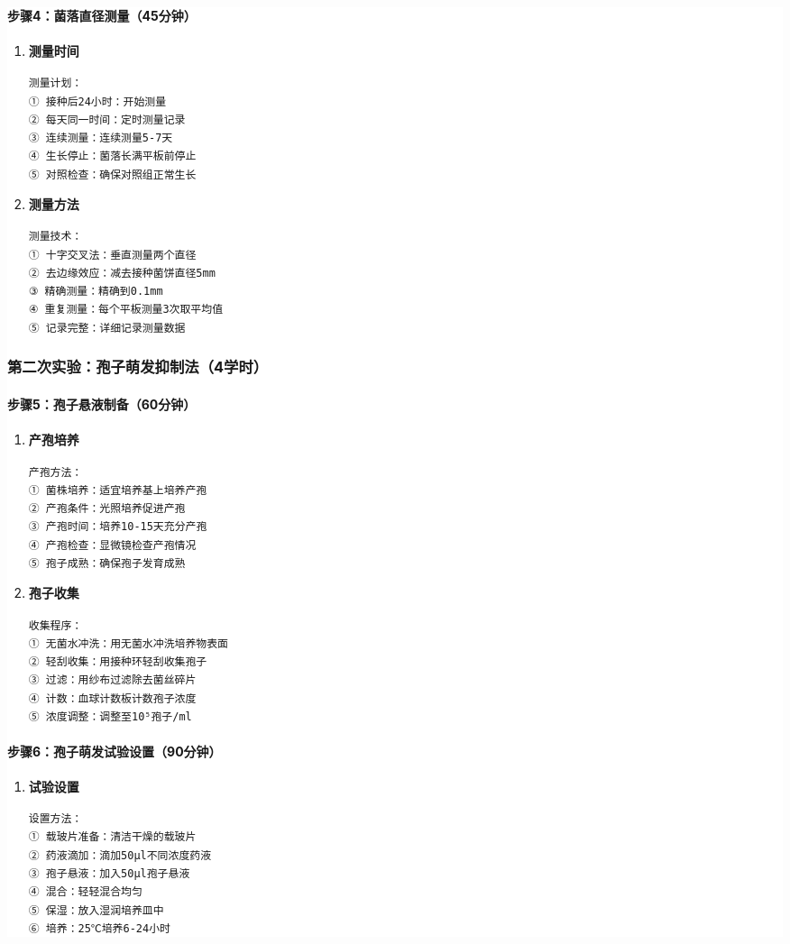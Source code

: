 #### **步骤4：菌落直径测量（45分钟）**

1. **测量时间**
   ```
   测量计划：
   ① 接种后24小时：开始测量
   ② 每天同一时间：定时测量记录
   ③ 连续测量：连续测量5-7天
   ④ 生长停止：菌落长满平板前停止
   ⑤ 对照检查：确保对照组正常生长
   ```

2. **测量方法**
   ```
   测量技术：
   ① 十字交叉法：垂直测量两个直径
   ② 去边缘效应：减去接种菌饼直径5mm
   ③ 精确测量：精确到0.1mm
   ④ 重复测量：每个平板测量3次取平均值
   ⑤ 记录完整：详细记录测量数据
   ```

### **第二次实验：孢子萌发抑制法（4学时）**

#### **步骤5：孢子悬液制备（60分钟）**

1. **产孢培养**
   ```
   产孢方法：
   ① 菌株培养：适宜培养基上培养产孢
   ② 产孢条件：光照培养促进产孢
   ③ 产孢时间：培养10-15天充分产孢
   ④ 产孢检查：显微镜检查产孢情况
   ⑤ 孢子成熟：确保孢子发育成熟
   ```

2. **孢子收集**
   ```
   收集程序：
   ① 无菌水冲洗：用无菌水冲洗培养物表面
   ② 轻刮收集：用接种环轻刮收集孢子
   ③ 过滤：用纱布过滤除去菌丝碎片
   ④ 计数：血球计数板计数孢子浓度
   ⑤ 浓度调整：调整至10⁵孢子/ml
   ```

#### **步骤6：孢子萌发试验设置（90分钟）**

1. **试验设置**
   ```
   设置方法：
   ① 载玻片准备：清洁干燥的载玻片
   ② 药液滴加：滴加50μl不同浓度药液
   ③ 孢子悬液：加入50μl孢子悬液
   ④ 混合：轻轻混合均匀
   ⑤ 保湿：放入湿润培养皿中
   ⑥ 培养：25℃培养6-24小时
   ```
